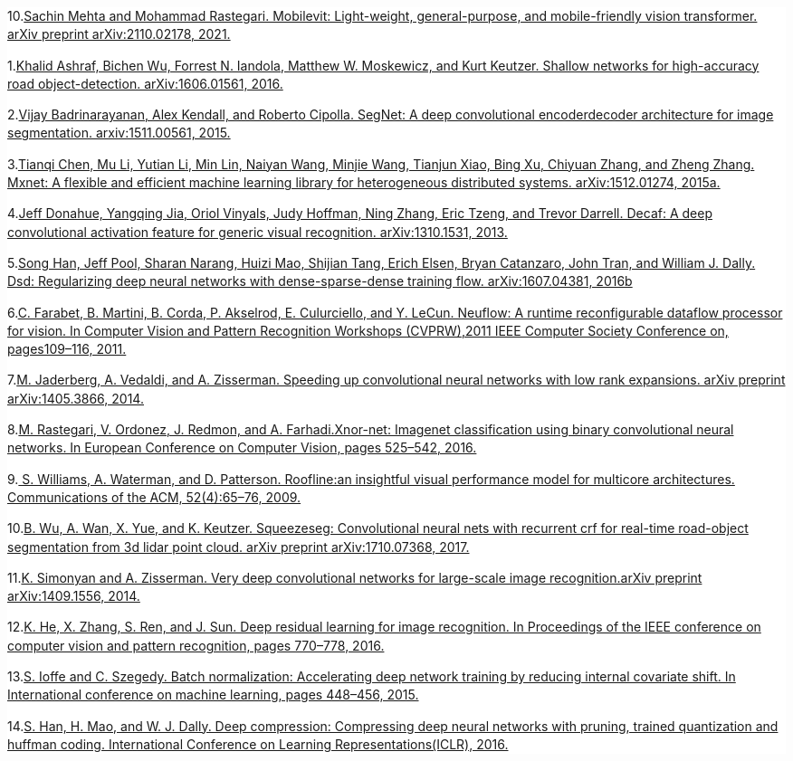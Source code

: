 10.[Sachin Mehta and Mohammad Rastegari. Mobilevit: Light-weight, general-purpose, and mobile-friendly vision transformer. arXiv preprint arXiv:2110.02178, 2021.](https://arxiv.org/abs/2110.02178)

1.[Khalid Ashraf, Bichen Wu, Forrest N. Iandola, Matthew W. Moskewicz, and Kurt Keutzer. Shallow networks for high-accuracy road object-detection. arXiv:1606.01561, 2016.](https://arxiv.org/abs/1606.01561v1)

2.[Vijay Badrinarayanan, Alex Kendall, and Roberto Cipolla. SegNet: A deep convolutional encoderdecoder architecture for image segmentation. arxiv:1511.00561, 2015.](https://arxiv.org/pdf/1807.10221v1.pdf)

3.[Tianqi Chen, Mu Li, Yutian Li, Min Lin, Naiyan Wang, Minjie Wang, Tianjun Xiao, Bing Xu,
Chiyuan Zhang, and Zheng Zhang. Mxnet: A flexible and efficient machine learning library for
heterogeneous distributed systems. arXiv:1512.01274, 2015a.](https://arxiv.org/abs/1512.01274)

4.[Jeff Donahue, Yangqing Jia, Oriol Vinyals, Judy Hoffman, Ning Zhang, Eric Tzeng, and Trevor
Darrell. Decaf: A deep convolutional activation feature for generic visual recognition.
arXiv:1310.1531, 2013.](https://arxiv.org/abs/1310.1531v1)

5.[Song Han, Jeff Pool, Sharan Narang, Huizi Mao, Shijian Tang, Erich Elsen, Bryan Catanzaro, John Tran, and William J. Dally. Dsd: Regularizing deep neural networks with dense-sparse-dense training flow. arXiv:1607.04381, 2016b](https://arxiv.org/abs/1607.04381v1)

6.[C. Farabet, B. Martini, B. Corda, P. Akselrod, E. Culurciello, and Y. LeCun. Neuflow: A runtime reconfigurable dataflow processor for vision. In Computer Vision and Pattern Recognition Workshops (CVPRW),2011 IEEE Computer Society Conference on, pages109–116, 2011.](https://ieeexplore.ieee.org/document/5981829/)

7.[M. Jaderberg, A. Vedaldi, and A. Zisserman. Speeding up convolutional neural networks with low rank expansions. arXiv preprint arXiv:1405.3866, 2014.](https://arxiv.org/pdf/1405.3866.pdf)

8.[M. Rastegari, V. Ordonez, J. Redmon, and A. Farhadi.Xnor-net: Imagenet classification using binary convolutional neural networks. In European Conference on Computer Vision, pages 525–542, 2016.](http://allenai.org/plato/xnornet)

9.[ S. Williams, A. Waterman, and D. Patterson. Roofline:an insightful visual performance model for multicore architectures. Communications of the ACM, 52(4):65–76, 2009.](https://dl.acm.org/doi/10.1145/1498765.1498785)

10.[B. Wu, A. Wan, X. Yue, and K. Keutzer. Squeezeseg: Convolutional neural nets with recurrent crf for real-time road-object segmentation from 3d lidar point cloud. arXiv preprint arXiv:1710.07368, 2017.](https://arxiv.org/abs/1710.07368)

11.[K. Simonyan and A. Zisserman. Very deep convolutional networks for large-scale image recognition.arXiv preprint arXiv:1409.1556, 2014.](https://arxiv.org/abs/1409.1556)

12.[K. He, X. Zhang, S. Ren, and J. Sun. Deep residual learning for image recognition. In Proceedings of the IEEE conference on computer vision and pattern recognition, pages 770–778, 2016.](https://arxiv.org/abs/1512.03385)

13.[S. Ioffe and C. Szegedy. Batch normalization: Accelerating deep network training by reducing internal covariate shift. In International conference on machine
learning, pages 448–456, 2015.](https://arxiv.org/abs/1502.03167v3)

14.[S. Han, H. Mao, and W. J. Dally. Deep compression: Compressing deep neural networks with pruning, trained quantization and huffman coding. International Conference on Learning Representations(ICLR), 2016.](https://arxiv.org/pdf/1510.00149.pdf)
